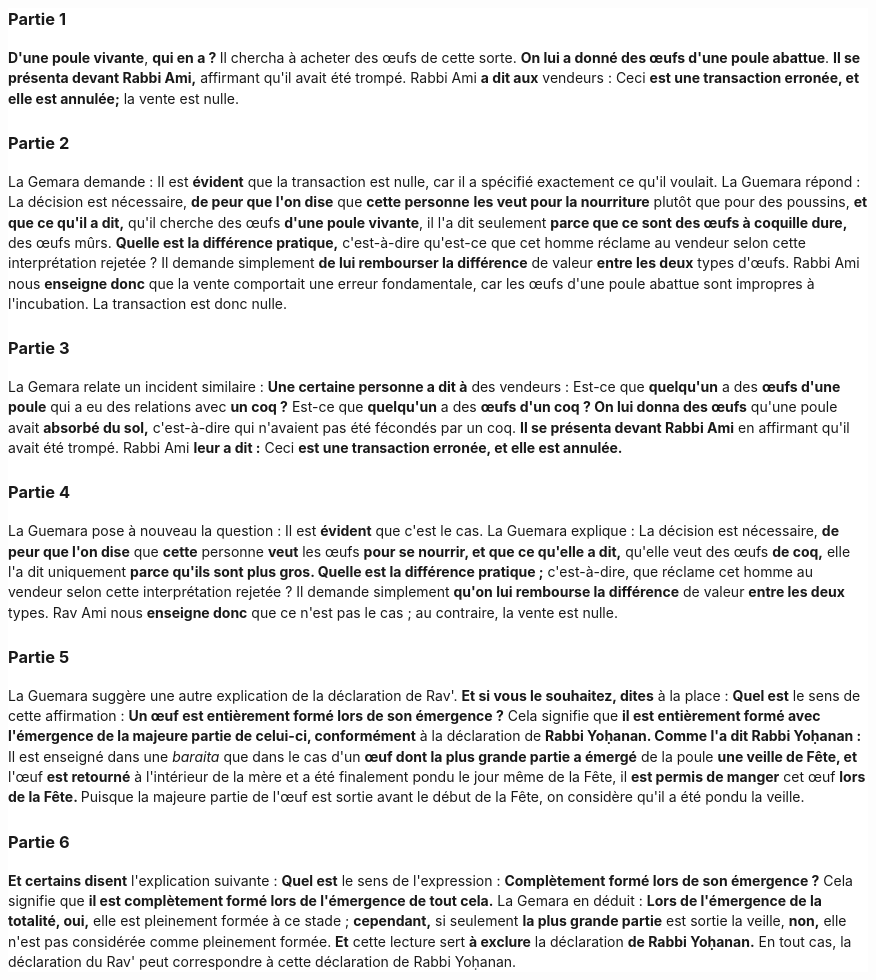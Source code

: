 
### Partie 1
<b>D'une poule vivante</b>, <b>qui en a ? </b> Il chercha à acheter des œufs de cette sorte. <b>On lui a donné des œufs d'une poule abattue</b>. <b>Il se présenta devant Rabbi Ami,</b> affirmant qu'il avait été trompé. Rabbi Ami <b>a dit aux</b> vendeurs : Ceci <b>est une transaction erronée, et elle est annulée;</b> la vente est nulle.

### Partie 2
La Gemara demande : Il est <b>évident</b> que la transaction est nulle, car il a spécifié exactement ce qu'il voulait. La Guemara répond : La décision est nécessaire, <b>de peur que l'on dise</b> que <b>cette personne</b> <b>les veut pour la nourriture</b> plutôt que pour des poussins, <b>et que ce qu'il a dit,</b> qu'il cherche des œufs <b>d'une poule vivante</b>, il l'a dit seulement <b>parce que ce sont des œufs à coquille dure,</b> des œufs mûrs. <b>Quelle est la différence pratique,</b> c'est-à-dire qu'est-ce que cet homme réclame au vendeur selon cette interprétation rejetée ? Il demande simplement <b>de lui rembourser la différence</b> de valeur <b>entre les deux</b> types d'œufs. Rabbi Ami nous <b>enseigne donc</b> que la vente comportait une erreur fondamentale, car les œufs d'une poule abattue sont impropres à l'incubation. La transaction est donc nulle.

### Partie 3
La Gemara relate un incident similaire : <b>Une certaine personne a dit à</b> des vendeurs : Est-ce que <b>quelqu'un</b> a des <b>œufs d'une poule</b> qui a eu des relations avec <b>un coq ?</b> Est-ce que <b>quelqu'un</b> a des <b>œufs d'un coq ? On lui donna des œufs</b> qu'une poule avait <b>absorbé du sol,</b> c'est-à-dire qui n'avaient pas été fécondés par un coq. <b>Il se présenta devant Rabbi Ami</b> en affirmant qu'il avait été trompé. Rabbi Ami <b>leur a dit :</b> Ceci <b>est une transaction erronée, et elle est annulée.</b>

### Partie 4
La Guemara pose à nouveau la question : Il est <b>évident</b> que c'est le cas. La Guemara explique : La décision est nécessaire, <b>de peur que l'on dise</b> que <b>cette</b> personne <b>veut</b> les œufs <b>pour se nourrir, et que ce qu'elle a dit,</b> qu'elle veut des œufs <b>de coq,</b> elle l'a dit uniquement <b>parce qu'ils sont plus gros. Quelle est la différence pratique ;</b> c'est-à-dire, que réclame cet homme au vendeur selon cette interprétation rejetée ? Il demande simplement <b>qu'on lui rembourse la différence</b> de valeur <b>entre les deux</b> types. Rav Ami nous <b>enseigne donc</b> que ce n'est pas le cas ; au contraire, la vente est nulle.

### Partie 5
La Guemara suggère une autre explication de la déclaration de Rav'. <b>Et si vous le souhaitez, dites</b> à la place : <b>Quel est</b> le sens de cette affirmation : <b>Un œuf est entièrement formé lors de son émergence ?</b> Cela signifie que <b>il est entièrement formé avec l'émergence de la majeure partie de celui-ci, conformément</b> à la déclaration de <b>Rabbi Yoḥanan. Comme l'a dit Rabbi Yoḥanan :</b> Il est enseigné dans une <i>baraita</i> que dans le cas d'un <b>œuf dont la plus grande partie a émergé</b> de la poule <b>une veille de Fête, et</b> l'œuf <b>est retourné</b> à l'intérieur de la mère et a été finalement pondu le jour même de la Fête, il <b>est permis de manger</b> cet œuf <b>lors de la Fête. </b> Puisque la majeure partie de l'œuf est sortie avant le début de la Fête, on considère qu'il a été pondu la veille.

### Partie 6
<b>Et certains disent</b> l'explication suivante : <b>Quel est</b> le sens de l'expression : <b>Complètement formé lors de son émergence ?</b> Cela signifie que <b>il est complètement formé lors de l'émergence de tout cela.</b> La Gemara en déduit : <b>Lors de l'émergence de la totalité, oui,</b> elle est pleinement formée à ce stade ; <b>cependant,</b> si seulement <b>la plus grande partie</b> est sortie la veille, <b>non,</b> elle n'est pas considérée comme pleinement formée. <b>Et</b> cette lecture sert <b>à exclure</b> la déclaration <b>de Rabbi Yoḥanan.</b> En tout cas, la déclaration du Rav' peut correspondre à cette déclaration de Rabbi Yoḥanan.
